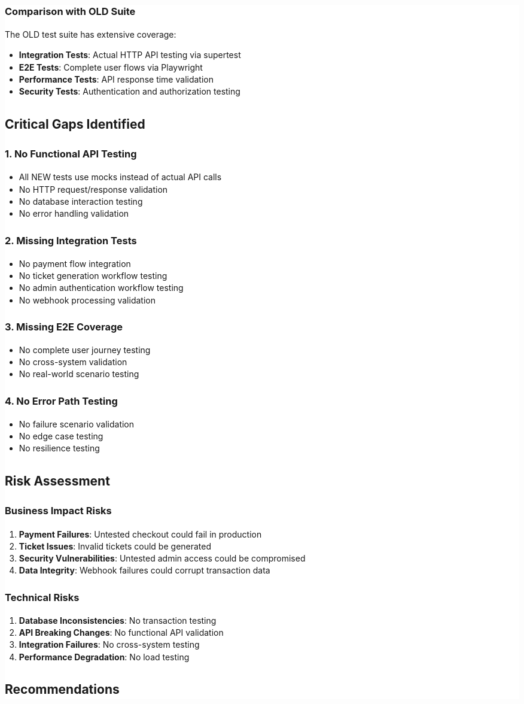 ### Comparison with OLD Suite
The OLD test suite has extensive coverage:
- **Integration Tests**: Actual HTTP API testing via supertest
- **E2E Tests**: Complete user flows via Playwright
- **Performance Tests**: API response time validation
- **Security Tests**: Authentication and authorization testing

## Critical Gaps Identified

### 1. No Functional API Testing
- All NEW tests use mocks instead of actual API calls
- No HTTP request/response validation
- No database interaction testing
- No error handling validation

### 2. Missing Integration Tests  
- No payment flow integration
- No ticket generation workflow testing
- No admin authentication workflow testing
- No webhook processing validation

### 3. Missing E2E Coverage
- No complete user journey testing
- No cross-system validation
- No real-world scenario testing

### 4. No Error Path Testing
- No failure scenario validation
- No edge case testing
- No resilience testing

## Risk Assessment

### Business Impact Risks
1. **Payment Failures**: Untested checkout could fail in production
2. **Ticket Issues**: Invalid tickets could be generated
3. **Security Vulnerabilities**: Untested admin access could be compromised
4. **Data Integrity**: Webhook failures could corrupt transaction data

### Technical Risks
1. **Database Inconsistencies**: No transaction testing
2. **API Breaking Changes**: No functional API validation
3. **Integration Failures**: No cross-system testing
4. **Performance Degradation**: No load testing

## Recommendations
